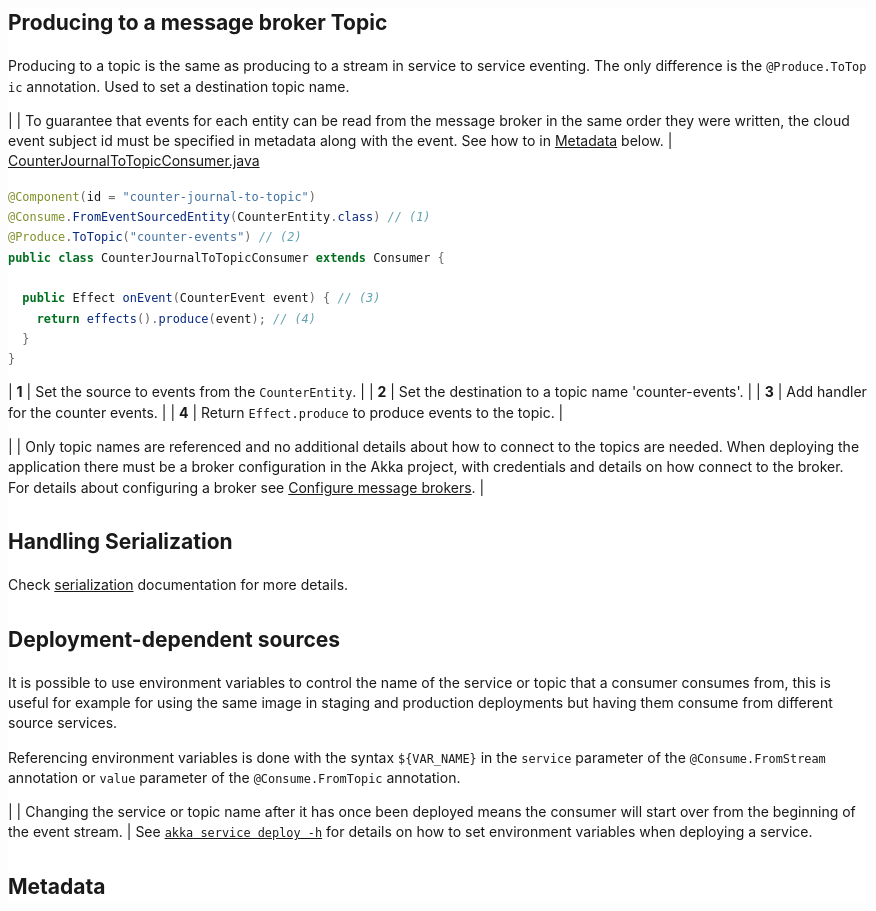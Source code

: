 ## <a href="about:blank#topic_producing"></a> Producing to a message broker Topic

Producing to a topic is the same as producing to a stream in service to service eventing. The only difference is the `@Produce.ToTopic` annotation. Used to set a destination topic name.

|  | To guarantee that events for each entity can be read from the message broker in the same order they were written, the cloud event subject id must be specified in metadata along with the event. See how to in [Metadata](about:blank#_metadata) below. |
[CounterJournalToTopicConsumer.java](https://github.com/akka/akka-sdk/blob/main/samples/event-sourced-counter-brokers/src/main/java/counter/application/CounterJournalToTopicConsumer.java)
```java
@Component(id = "counter-journal-to-topic")
@Consume.FromEventSourcedEntity(CounterEntity.class) // (1)
@Produce.ToTopic("counter-events") // (2)
public class CounterJournalToTopicConsumer extends Consumer {

  public Effect onEvent(CounterEvent event) { // (3)
    return effects().produce(event); // (4)
  }
}
```

| **1** | Set the source to events from the `CounterEntity`. |
| **2** | Set the destination to a topic name 'counter-events'. |
| **3** | Add handler for the counter events. |
| **4** | Return `Effect.produce` to produce events to the topic. |

|  | Only topic names are referenced and no additional details about how to connect to the topics are needed. When deploying the application there must be a broker configuration in the Akka project, with credentials and details on how connect to the broker. For details about configuring a broker see [Configure message brokers](../operations/projects/message-brokers.html). |

## <a href="about:blank#_handling_serialization"></a> Handling Serialization

Check [serialization](serialization.html) documentation for more details.

## <a href="about:blank#_deployment_dependent_sources"></a> Deployment-dependent sources

It is possible to use environment variables to control the name of the service or topic that a consumer consumes from, this is useful for example for using the same image in staging and production deployments but having them consume from different source services.

Referencing environment variables is done with the syntax `${VAR_NAME}` in the `service` parameter of the `@Consume.FromStream` annotation or `value` parameter of the `@Consume.FromTopic` annotation.

|  | Changing the service or topic name after it has once been deployed means the consumer will start over from the beginning of the event stream. |
See <a href="../reference/cli/akka-cli/index.html">`akka service deploy -h`</a> for details on how to set environment variables when deploying a service.

## <a href="about:blank#_metadata"></a> Metadata
